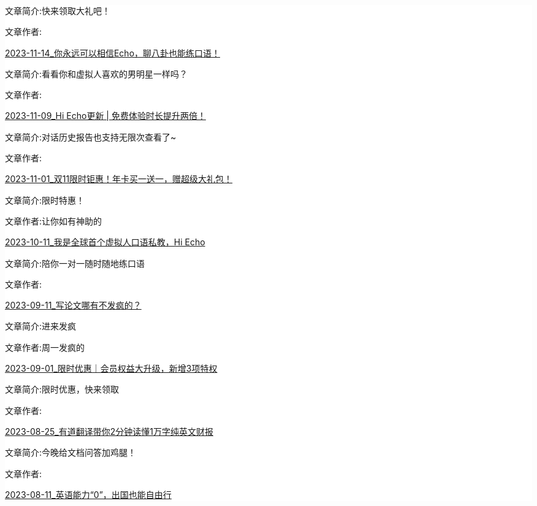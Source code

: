文章简介:快来领取大礼吧！

文章作者:

[2023-11-14_你永远可以相信Echo，聊八卦也能练口语！](http://mp.weixin.qq.com/s?__biz=MjM5MTAxNjUyMA==&mid=2654881837&idx=1&sn=79203f630c1bfa316058b8e3fdeb734f&chksm=bd711b0a8a06921c216b86aff92ba17f8eaa03be32003c415ce9784f2923286a4f1287dcd383#rd)

文章简介:看看你和虚拟人喜欢的男明星一样吗？

文章作者:

[2023-11-09_Hi Echo更新 | 免费体验时长提升两倍！](http://mp.weixin.qq.com/s?__biz=MjM5MTAxNjUyMA==&mid=2654881835&idx=1&sn=74d57f9b26045474c2918ad0398dc3e3&chksm=bd711b0c8a06921ad63cb764baf0365499bce6df19c94133e160faf70bee5af4c323cdaa7cc8#rd)

文章简介:对话历史报告也支持无限次查看了~

文章作者:

[2023-11-01_双11限时钜惠！年卡买一送一，赠超级大礼包！](http://mp.weixin.qq.com/s?__biz=MjM5MTAxNjUyMA==&mid=2654881822&idx=1&sn=190c306032810af995a5b65fa20e5b40&chksm=bd711b398a06922faaaff95b744be244370a361f7300ac0fdccc6039ff0c8593e2c3d6d22e3e#rd)

文章简介:限时特惠！

文章作者:让你如有神助的

[2023-10-11_我是全球首个虚拟人口语私教，Hi Echo](http://mp.weixin.qq.com/s?__biz=MjM5MTAxNjUyMA==&mid=2654881806&idx=1&sn=00be9edd7386c91f01521a57980f0538&chksm=bd711b298a06923fa2f0a4e1072458a0e16d18217c3dce726644e618284b813beba79bb236c8#rd)

文章简介:陪你一对一随时随地练口语

文章作者:

[2023-09-11_写论文哪有不发疯的？](http://mp.weixin.qq.com/s?__biz=MjM5MTAxNjUyMA==&mid=2654881767&idx=1&sn=739e7e5f018e32e4b7d24a42ff960e70&chksm=bd7114c08a069dd63da104d45cd18b7c68e7f15b7614801f5a5348fd504b603ba5800bec0984#rd)

文章简介:进来发疯

文章作者:周一发疯的

[2023-09-01_限时优惠｜会员权益大升级，新增3项特权](http://mp.weixin.qq.com/s?__biz=MjM5MTAxNjUyMA==&mid=2654881744&idx=1&sn=74caf48d2e52b3c7c1f08cbbf0e75230&chksm=bd7114f78a069de112db026a42ef94c6a04c71d6694150c0cd00901137dbd56e1592aac52207#rd)

文章简介:限时优惠，快来领取

文章作者:

[2023-08-25_有道翻译带你2分钟读懂1万字纯英文财报](http://mp.weixin.qq.com/s?__biz=MjM5MTAxNjUyMA==&mid=2654881735&idx=1&sn=2ba5af8e14d0947e22a6cf571a266fe0&chksm=bd7114e08a069df67b66e9c9b5fa7870c2d5007bbbb8a51bc74b2fb3dab8165a1c658114e5a3#rd)

文章简介:今晚给文档问答加鸡腿！

文章作者:

[2023-08-11_英语能力“0”，出国也能自由行](http://mp.weixin.qq.com/s?__biz=MjM5MTAxNjUyMA==&mid=2654881703&idx=1&sn=5d8427ffdb1e3ee02b94d401273d6bf9&chksm=bd7114808a069d96f177eb6a5defd226c97e8eb387d032d065f77124e57a0a514510a66c4fad#rd)
